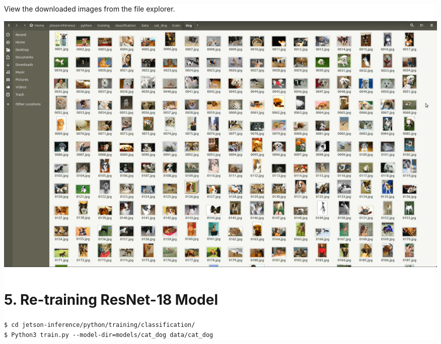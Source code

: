 
View the downloaded images from the file explorer.

![](images/view_downloaded_data.png)



# 5. Re-training ResNet-18 Model

```
$ cd jetson-inference/python/training/classification/
$ Python3 train.py --model-dir=models/cat_dog data/cat_dog
```
